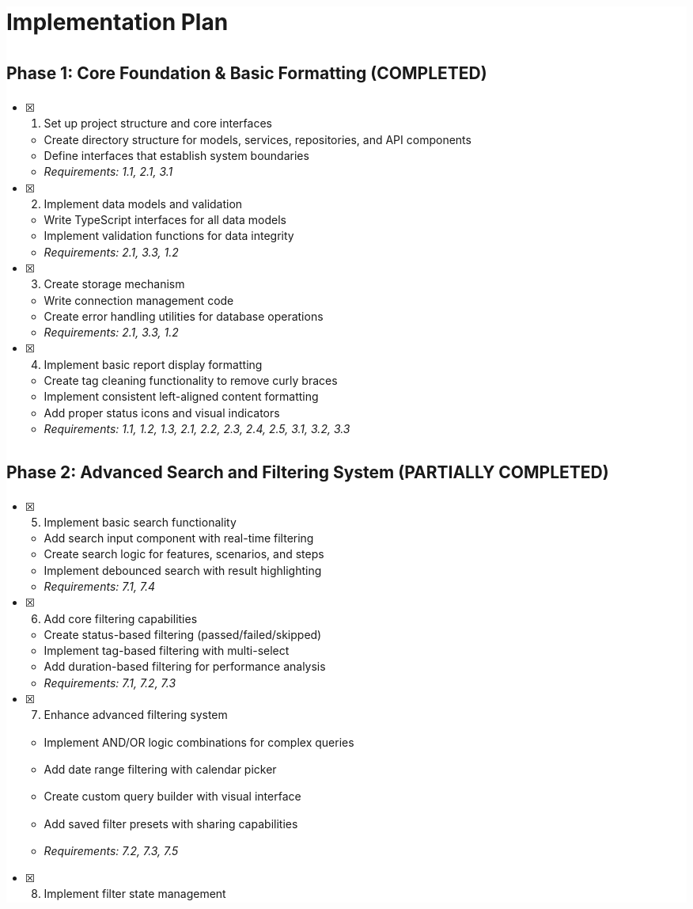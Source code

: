 # Implementation Plan

## Phase 1: Core Foundation & Basic Formatting (COMPLETED)

- [x] 1. Set up project structure and core interfaces

  - Create directory structure for models, services, repositories, and API components
  - Define interfaces that establish system boundaries
  - _Requirements: 1.1, 2.1, 3.1_

- [x] 2. Implement data models and validation

  - Write TypeScript interfaces for all data models
  - Implement validation functions for data integrity
  - _Requirements: 2.1, 3.3, 1.2_

- [x] 3. Create storage mechanism

  - Write connection management code
  - Create error handling utilities for database operations
  - _Requirements: 2.1, 3.3, 1.2_

- [x] 4. Implement basic report display formatting
  - Create tag cleaning functionality to remove curly braces
  - Implement consistent left-aligned content formatting
  - Add proper status icons and visual indicators
  - _Requirements: 1.1, 1.2, 1.3, 2.1, 2.2, 2.3, 2.4, 2.5, 3.1, 3.2, 3.3_

## Phase 2: Advanced Search and Filtering System (PARTIALLY COMPLETED)

- [x] 5. Implement basic search functionality

  - Add search input component with real-time filtering
  - Create search logic for features, scenarios, and steps
  - Implement debounced search with result highlighting
  - _Requirements: 7.1, 7.4_

- [x] 6. Add core filtering capabilities

  - Create status-based filtering (passed/failed/skipped)
  - Implement tag-based filtering with multi-select
  - Add duration-based filtering for performance analysis
  - _Requirements: 7.1, 7.2, 7.3_

- [x] 7. Enhance advanced filtering system

  - Implement AND/OR logic combinations for complex queries
  - Add date range filtering with calendar picker
  - Create custom query builder with visual interface
  - Add saved filter presets with sharing capabilities

  - _Requirements: 7.2, 7.3, 7.5_

- [x] 8. Implement filter state management
